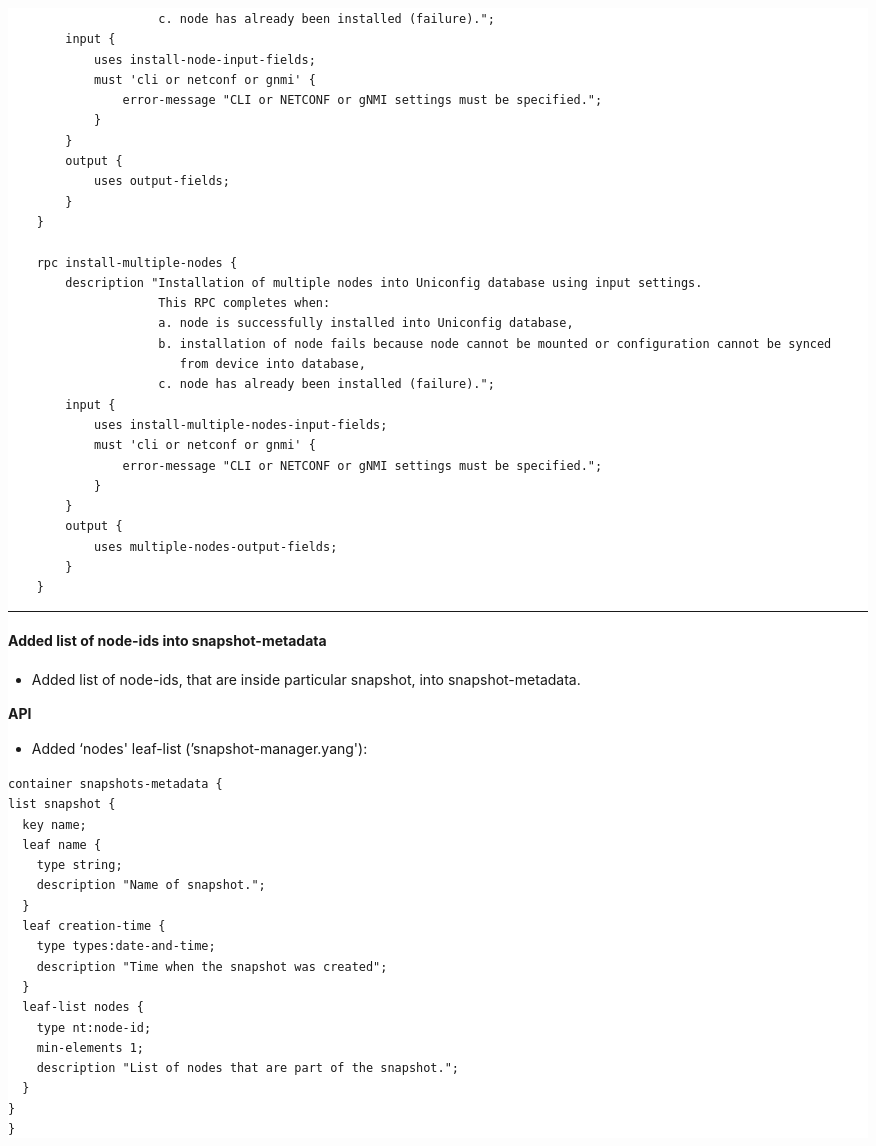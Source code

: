 ```
                     c. node has already been installed (failure).";
        input {
            uses install-node-input-fields;
            must 'cli or netconf or gnmi' {
                error-message "CLI or NETCONF or gNMI settings must be specified.";
            }
        }
        output {
            uses output-fields;
        }
    }

    rpc install-multiple-nodes {
        description "Installation of multiple nodes into Uniconfig database using input settings.
                     This RPC completes when:
                     a. node is successfully installed into Uniconfig database,
                     b. installation of node fails because node cannot be mounted or configuration cannot be synced
                        from device into database,
                     c. node has already been installed (failure).";
        input {
            uses install-multiple-nodes-input-fields;
            must 'cli or netconf or gnmi' {
                error-message "CLI or NETCONF or gNMI settings must be specified.";
            }
        }
        output {
            uses multiple-nodes-output-fields;
        }
    }
```

---

#### Added list of node-ids into snapshot-metadata

- Added list of node-ids, that are inside particular snapshot, into snapshot-metadata.

**API**
 
- Added ‘nodes' leaf-list (’snapshot-manager.yang'):

```
container snapshots-metadata {
list snapshot {
  key name;
  leaf name {
    type string;
    description "Name of snapshot.";
  }
  leaf creation-time {
    type types:date-and-time;
    description "Time when the snapshot was created";
  }
  leaf-list nodes {
    type nt:node-id;
    min-elements 1;
    description "List of nodes that are part of the snapshot.";
  }
}
}
```
